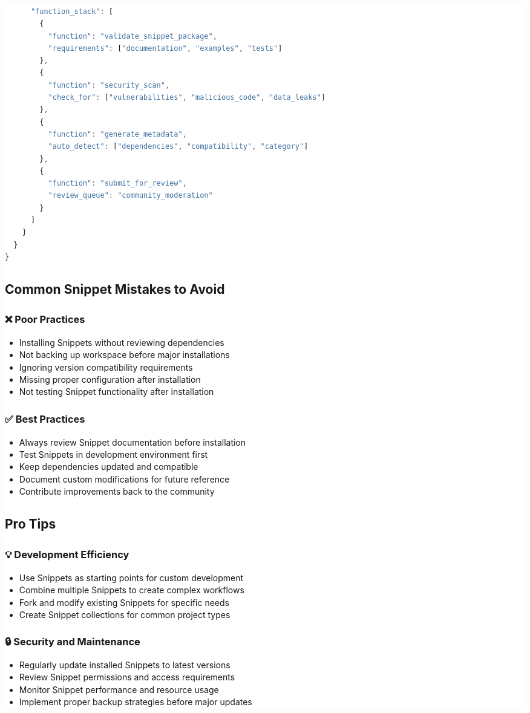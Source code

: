 ```javascript
      "function_stack": [
        {
          "function": "validate_snippet_package",
          "requirements": ["documentation", "examples", "tests"]
        },
        {
          "function": "security_scan",
          "check_for": ["vulnerabilities", "malicious_code", "data_leaks"]
        },
        {
          "function": "generate_metadata",
          "auto_detect": ["dependencies", "compatibility", "category"]
        },
        {
          "function": "submit_for_review",
          "review_queue": "community_moderation"
        }
      ]
    }
  }
}
```

## Common Snippet Mistakes to Avoid

### ❌ Poor Practices
- Installing Snippets without reviewing dependencies
- Not backing up workspace before major installations
- Ignoring version compatibility requirements
- Missing proper configuration after installation
- Not testing Snippet functionality after installation

### ✅ Best Practices
- Always review Snippet documentation before installation
- Test Snippets in development environment first
- Keep dependencies updated and compatible
- Document custom modifications for future reference
- Contribute improvements back to the community

## Pro Tips

### 💡 **Development Efficiency**
- Use Snippets as starting points for custom development
- Combine multiple Snippets to create complex workflows
- Fork and modify existing Snippets for specific needs
- Create Snippet collections for common project types

### 🔒 **Security and Maintenance**
- Regularly update installed Snippets to latest versions
- Review Snippet permissions and access requirements
- Monitor Snippet performance and resource usage
- Implement proper backup strategies before major updates
